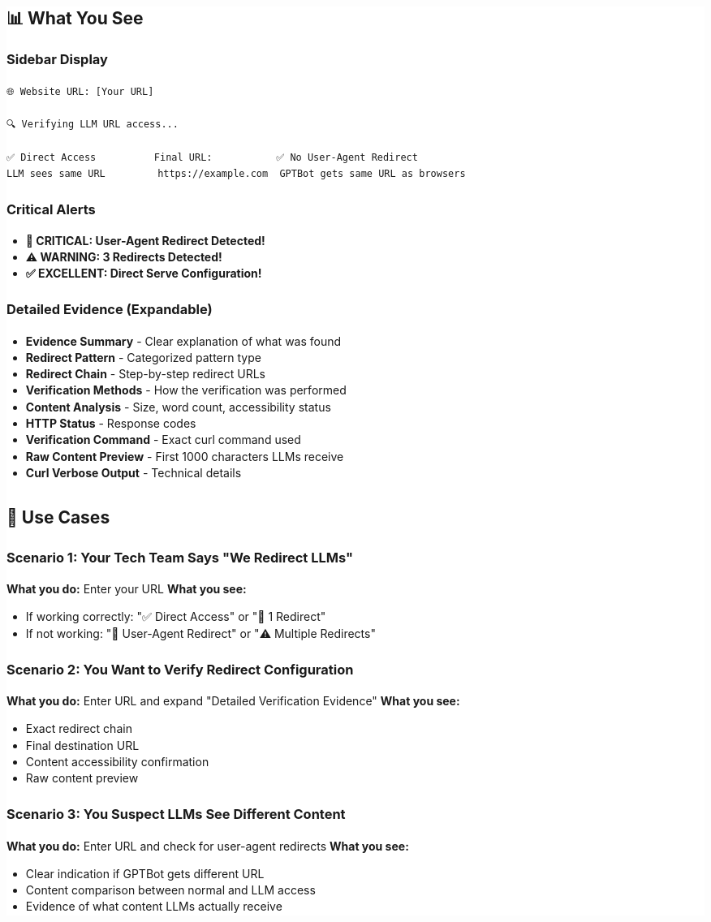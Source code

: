 ## 📊 **What You See**

### **Sidebar Display**
```
🌐 Website URL: [Your URL]

🔍 Verifying LLM URL access...

✅ Direct Access          Final URL:           ✅ No User-Agent Redirect
LLM sees same URL         https://example.com  GPTBot gets same URL as browsers
```

### **Critical Alerts**
- **🚨 CRITICAL: User-Agent Redirect Detected!**
- **⚠️ WARNING: 3 Redirects Detected!**
- **✅ EXCELLENT: Direct Serve Configuration!**

### **Detailed Evidence (Expandable)**
- **Evidence Summary** - Clear explanation of what was found
- **Redirect Pattern** - Categorized pattern type
- **Redirect Chain** - Step-by-step redirect URLs
- **Verification Methods** - How the verification was performed
- **Content Analysis** - Size, word count, accessibility status
- **HTTP Status** - Response codes
- **Verification Command** - Exact curl command used
- **Raw Content Preview** - First 1000 characters LLMs receive
- **Curl Verbose Output** - Technical details

## 🎯 **Use Cases**

### **Scenario 1: Your Tech Team Says "We Redirect LLMs"**
**What you do:** Enter your URL
**What you see:** 
- If working correctly: "✅ Direct Access" or "🔄 1 Redirect"
- If not working: "🚨 User-Agent Redirect" or "⚠️ Multiple Redirects"

### **Scenario 2: You Want to Verify Redirect Configuration**
**What you do:** Enter URL and expand "Detailed Verification Evidence"
**What you see:**
- Exact redirect chain
- Final destination URL
- Content accessibility confirmation
- Raw content preview

### **Scenario 3: You Suspect LLMs See Different Content**
**What you do:** Enter URL and check for user-agent redirects
**What you see:**
- Clear indication if GPTBot gets different URL
- Content comparison between normal and LLM access
- Evidence of what content LLMs actually receive
